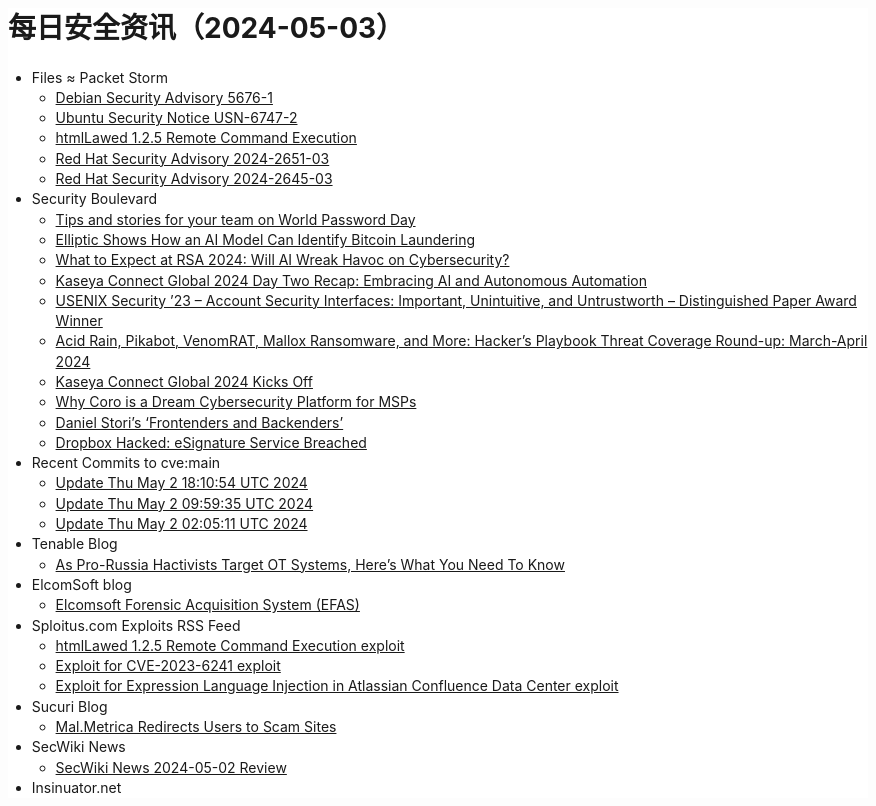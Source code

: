 # 每日安全资讯（2024-05-03）

- Files ≈ Packet Storm
  - [Debian Security Advisory 5676-1](https://packetstormsecurity.com/files/178427/dsa-5676-1.txt)
  - [Ubuntu Security Notice USN-6747-2](https://packetstormsecurity.com/files/178426/USN-6747-2.txt)
  - [htmlLawed 1.2.5 Remote Command Execution](https://packetstormsecurity.com/files/178425/CVE-2022-35914.sh.txt)
  - [Red Hat Security Advisory 2024-2651-03](https://packetstormsecurity.com/files/178424/RHSA-2024-2651-03.txt)
  - [Red Hat Security Advisory 2024-2645-03](https://packetstormsecurity.com/files/178423/RHSA-2024-2645-03.txt)
- Security Boulevard
  - [Tips and stories for your team on World Password Day](https://securityboulevard.com/2024/05/tips-and-stories-for-your-team-on-world-password-day/)
  - [Elliptic Shows How an AI Model Can Identify Bitcoin Laundering](https://securityboulevard.com/2024/05/elliptic-shows-how-an-ai-model-can-identify-bitcoin-laundering/)
  - [What to Expect at RSA 2024: Will AI Wreak Havoc on Cybersecurity?](https://securityboulevard.com/2024/05/what-to-expect-at-rsa-2024-will-ai-wreak-havoc-on-cybersecurity/)
  - [Kaseya Connect Global 2024 Day Two Recap: Embracing AI and Autonomous Automation](https://securityboulevard.com/2024/05/kaseya-connect-global-2024-day-two-recap-embracing-ai-and-autonomous-automation/)
  - [USENIX Security ’23 – Account Security Interfaces: Important, Unintuitive, and Untrustworth – Distinguished Paper Award Winner](https://securityboulevard.com/2024/05/usenix-security-23-account-security-interfaces-important-unintuitive-and-untrustworth-distinguished-paper-award-winner/)
  - [Acid Rain, Pikabot, VenomRAT, Mallox Ransomware, and More: Hacker’s Playbook Threat Coverage Round-up: March-April 2024](https://securityboulevard.com/2024/05/acid-rain-pikabot-venomrat-mallox-ransomware-and-more-hackers-playbook-threat-coverage-round-up-march-april-2024/)
  - [Kaseya Connect Global 2024 Kicks Off](https://securityboulevard.com/2024/05/kaseya-connect-global-2024-kicks-off/)
  - [Why Coro is a Dream Cybersecurity Platform for MSPs](https://securityboulevard.com/2024/05/why-coro-is-a-dream-cybersecurity-platform-for-msps/)
  - [Daniel Stori’s ‘Frontenders and Backenders’](https://securityboulevard.com/2024/05/daniel-storis-frontenders-and-backenders/)
  - [Dropbox Hacked: eSignature Service Breached](https://securityboulevard.com/2024/05/dropbox-sign-hack-richixbw/)
- Recent Commits to cve:main
  - [Update Thu May  2 18:10:54 UTC 2024](https://github.com/trickest/cve/commit/b13347e27c9bb1504b28d8f24072e9e4318707d8)
  - [Update Thu May  2 09:59:35 UTC 2024](https://github.com/trickest/cve/commit/3709e2e0b99f8fe794217ac2211b983504bdc404)
  - [Update Thu May  2 02:05:11 UTC 2024](https://github.com/trickest/cve/commit/dae7fddfc1a568d09a493d0d08bb7ee3a6de5cfa)
- Tenable Blog
  - [As Pro-Russia Hactivists Target OT Systems, Here’s What You Need To Know](https://www.tenable.com/blog/as-pro-russia-hactivists-target-ot-systems-heres-what-you-need-to-know)
- ElcomSoft blog
  - [Elcomsoft Forensic Acquisition System (EFAS)](https://blog.elcomsoft.com/2024/05/elcomsoft-forensic-acquisition-system-efas/)
- Sploitus.com Exploits RSS Feed
  - [htmlLawed 1.2.5 Remote Command Execution exploit](https://sploitus.com/exploit?id=PACKETSTORM:178425&utm_source=rss&utm_medium=rss)
  - [Exploit for CVE-2023-6241 exploit](https://sploitus.com/exploit?id=04496846-F769-5CFE-B11F-2FD5EA4033B0&utm_source=rss&utm_medium=rss)
  - [Exploit for Expression Language Injection in Atlassian Confluence Data Center exploit](https://sploitus.com/exploit?id=7B61818F-49E5-5BAE-A937-2DED4CAE1570&utm_source=rss&utm_medium=rss)
- Sucuri Blog
  - [Mal.Metrica Redirects Users to Scam Sites](https://blog.sucuri.net/2024/05/mal-metrica-redirects-users-to-scam-sites.html)
- SecWiki News
  - [SecWiki News 2024-05-02 Review](http://www.sec-wiki.com/?2024-05-02)
- Insinuator.net